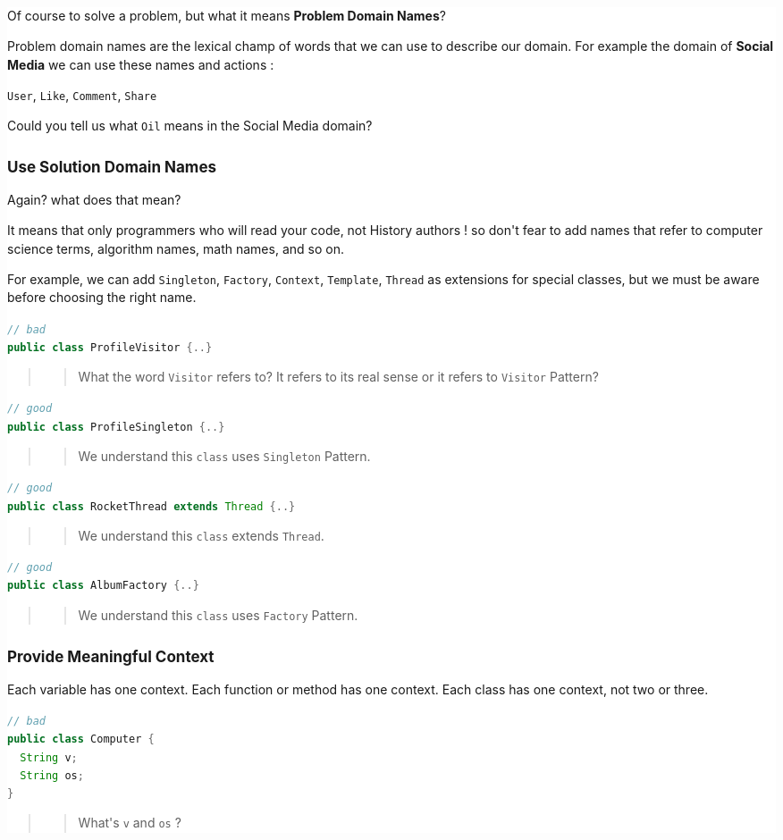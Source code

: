 Of course to solve a problem, but what it means **Problem Domain Names**?

Problem domain names are the lexical champ of words that we can use to describe our domain.
For example the domain of **Social Media** we can use these names and actions :

`User`, `Like`, `Comment`, `Share`

Could you tell us what `Oil` means in the Social Media domain?

<h2 style="font-size:17px;font-weight:bold">Use Solution Domain Names</h2>

Again? what does that mean?

It means that only programmers who will read your code, not History authors ! so don't fear to add names that refer to computer science terms, algorithm names, math names, and so on.

For example, we can add `Singleton`, `Factory`, `Context`, `Template`, `Thread` as extensions for special classes, but we must be aware before choosing the right name.

```java
// bad
public class ProfileVisitor {..}
```

> > What the word `Visitor` refers to? It refers to its real sense or it refers to `Visitor` Pattern?

```java
// good
public class ProfileSingleton {..}
```

> > We understand this `class` uses `Singleton` Pattern.

```java
// good
public class RocketThread extends Thread {..}
```

> > We understand this `class` extends `Thread`.

```java
// good
public class AlbumFactory {..}
```

> > We understand this `class` uses `Factory` Pattern.

<h2 style="font-size:17px;font-weight:bold">Provide Meaningful Context</h2>

Each variable has one context. Each function or method has one context. Each class has one context, not two or three.

```java
// bad
public class Computer {
  String v;
  String os;
}
```

> > What's `v` and `os` ?
